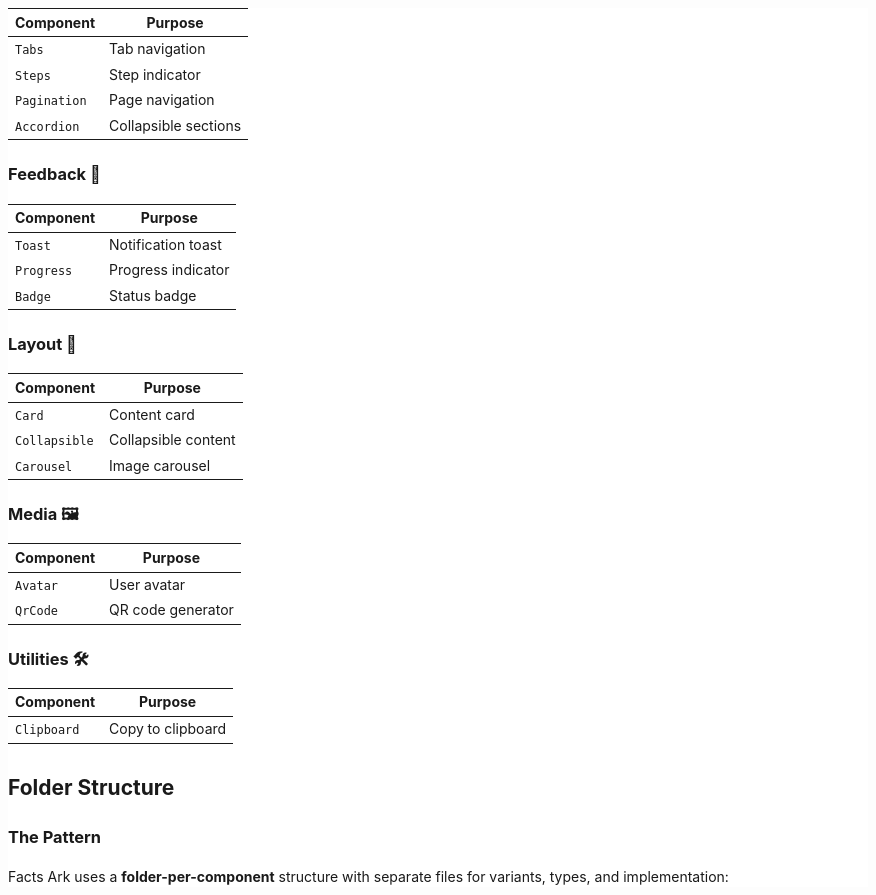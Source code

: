 | Component    | Purpose              |
| ------------ | -------------------- |
| `Tabs`       | Tab navigation       |
| `Steps`      | Step indicator       |
| `Pagination` | Page navigation      |
| `Accordion`  | Collapsible sections |

### Feedback 💬

| Component  | Purpose            |
| ---------- | ------------------ |
| `Toast`    | Notification toast |
| `Progress` | Progress indicator |
| `Badge`    | Status badge       |

### Layout 📐

| Component     | Purpose             |
| ------------- | ------------------- |
| `Card`        | Content card        |
| `Collapsible` | Collapsible content |
| `Carousel`    | Image carousel      |

### Media 🖼️

| Component | Purpose           |
| --------- | ----------------- |
| `Avatar`  | User avatar       |
| `QrCode`  | QR code generator |

### Utilities 🛠️

| Component   | Purpose           |
| ----------- | ----------------- |
| `Clipboard` | Copy to clipboard |

## Folder Structure

### The Pattern

Facts Ark uses a **folder-per-component** structure with separate files for variants, types, and implementation:
